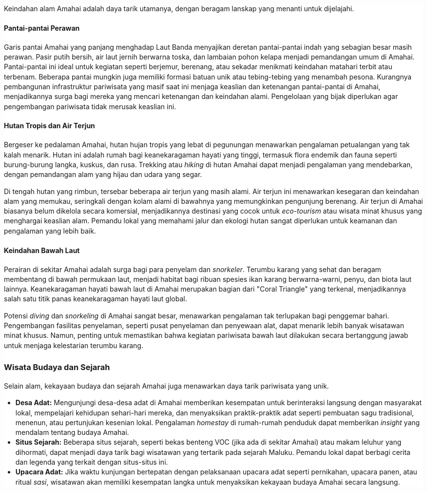 Keindahan alam Amahai adalah daya tarik utamanya, dengan beragam lanskap yang menanti untuk dijelajahi.

#### Pantai-pantai Perawan

Garis pantai Amahai yang panjang menghadap Laut Banda menyajikan deretan pantai-pantai indah yang sebagian besar masih perawan. Pasir putih bersih, air laut jernih berwarna toska, dan lambaian pohon kelapa menjadi pemandangan umum di Amahai. Pantai-pantai ini ideal untuk kegiatan seperti berjemur, berenang, atau sekadar menikmati keindahan matahari terbit atau terbenam. Beberapa pantai mungkin juga memiliki formasi batuan unik atau tebing-tebing yang menambah pesona. Kurangnya pembangunan infrastruktur pariwisata yang masif saat ini menjaga keaslian dan ketenangan pantai-pantai di Amahai, menjadikannya surga bagi mereka yang mencari ketenangan dan keindahan alami. Pengelolaan yang bijak diperlukan agar pengembangan pariwisata tidak merusak keaslian ini.

#### Hutan Tropis dan Air Terjun

Bergeser ke pedalaman Amahai, hutan hujan tropis yang lebat di pegunungan menawarkan pengalaman petualangan yang tak kalah menarik. Hutan ini adalah rumah bagi keanekaragaman hayati yang tinggi, termasuk flora endemik dan fauna seperti burung-burung langka, kuskus, dan rusa. Trekking atau _hiking_ di hutan Amahai dapat menjadi pengalaman yang mendebarkan, dengan pemandangan alam yang hijau dan udara yang segar.

Di tengah hutan yang rimbun, tersebar beberapa air terjun yang masih alami. Air terjun ini menawarkan kesegaran dan keindahan alam yang memukau, seringkali dengan kolam alami di bawahnya yang memungkinkan pengunjung berenang. Air terjun di Amahai biasanya belum dikelola secara komersial, menjadikannya destinasi yang cocok untuk _eco-tourism_ atau wisata minat khusus yang menghargai keaslian alam. Pemandu lokal yang memahami jalur dan ekologi hutan sangat diperlukan untuk keamanan dan pengalaman yang lebih baik.

#### Keindahan Bawah Laut

Perairan di sekitar Amahai adalah surga bagi para penyelam dan _snorkeler_. Terumbu karang yang sehat dan beragam membentang di bawah permukaan laut, menjadi habitat bagi ribuan spesies ikan karang berwarna-warni, penyu, dan biota laut lainnya. Keanekaragaman hayati bawah laut di Amahai merupakan bagian dari "Coral Triangle" yang terkenal, menjadikannya salah satu titik panas keanekaragaman hayati laut global.

Potensi _diving_ dan _snorkeling_ di Amahai sangat besar, menawarkan pengalaman tak terlupakan bagi penggemar bahari. Pengembangan fasilitas penyelaman, seperti pusat penyelaman dan penyewaan alat, dapat menarik lebih banyak wisatawan minat khusus. Namun, penting untuk memastikan bahwa kegiatan pariwisata bawah laut dilakukan secara bertanggung jawab untuk menjaga kelestarian terumbu karang.

### Wisata Budaya dan Sejarah

Selain alam, kekayaan budaya dan sejarah Amahai juga menawarkan daya tarik pariwisata yang unik.

*   **Desa Adat:** Mengunjungi desa-desa adat di Amahai memberikan kesempatan untuk berinteraksi langsung dengan masyarakat lokal, mempelajari kehidupan sehari-hari mereka, dan menyaksikan praktik-praktik adat seperti pembuatan sagu tradisional, menenun, atau pertunjukan kesenian lokal. Pengalaman _homestay_ di rumah-rumah penduduk dapat memberikan _insight_ yang mendalam tentang budaya Amahai.
*   **Situs Sejarah:** Beberapa situs sejarah, seperti bekas benteng VOC (jika ada di sekitar Amahai) atau makam leluhur yang dihormati, dapat menjadi daya tarik bagi wisatawan yang tertarik pada sejarah Maluku. Pemandu lokal dapat berbagi cerita dan legenda yang terkait dengan situs-situs ini.
*   **Upacara Adat:** Jika waktu kunjungan bertepatan dengan pelaksanaan upacara adat seperti pernikahan, upacara panen, atau ritual _sasi_, wisatawan akan memiliki kesempatan langka untuk menyaksikan kekayaan budaya Amahai secara langsung.
